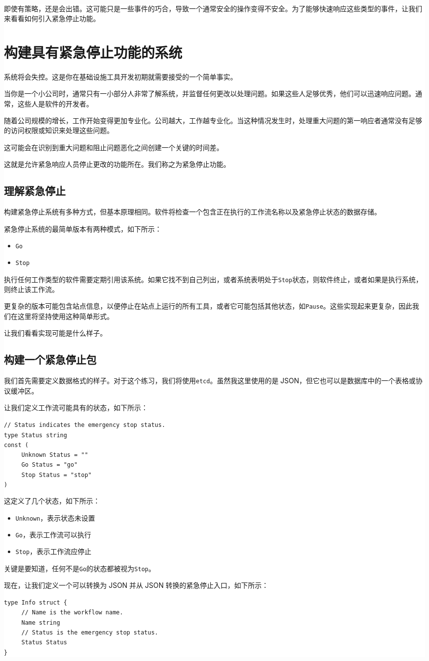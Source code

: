 即使有策略，还是会出错。这可能只是一些事件的巧合，导致一个通常安全的操作变得不安全。为了能够快速响应这些类型的事件，让我们来看看如何引入紧急停止功能。

# 构建具有紧急停止功能的系统

系统将会失控。这是你在基础设施工具开发初期就需要接受的一个简单事实。

当你是一个小公司时，通常只有一小部分人非常了解系统，并监督任何更改以处理问题。如果这些人足够优秀，他们可以迅速响应问题。通常，这些人是软件的开发者。

随着公司规模的增长，工作开始变得更加专业化。公司越大，工作越专业化。当这种情况发生时，处理重大问题的第一响应者通常没有足够的访问权限或知识来处理这些问题。

这可能会在识别到重大问题和阻止问题恶化之间创建一个关键的时间差。

这就是允许紧急响应人员停止更改的功能所在。我们称之为紧急停止功能。

## 理解紧急停止

构建紧急停止系统有多种方式，但基本原理相同。软件将检查一个包含正在执行的工作流名称以及紧急停止状态的数据存储。

紧急停止系统的最简单版本有两种模式，如下所示：

+   `Go`

+   `Stop`

执行任何工作类型的软件需要定期引用该系统。如果它找不到自己列出，或者系统表明处于`Stop`状态，则软件终止，或者如果是执行系统，则终止该工作流。

更复杂的版本可能包含站点信息，以便停止在站点上运行的所有工具，或者它可能包括其他状态，如`Pause`。这些实现起来更复杂，因此我们在这里将坚持使用这种简单形式。

让我们看看实现可能是什么样子。

## 构建一个紧急停止包

我们首先需要定义数据格式的样子。对于这个练习，我们将使用`etcd`。虽然我这里使用的是 JSON，但它也可以是数据库中的一个表格或协议缓冲区。

让我们定义工作流可能具有的状态，如下所示：

```
// Status indicates the emergency stop status.
type Status string
const (
     Unknown Status = ""
     Go Status = "go"
     Stop Status = "stop"
)
```

这定义了几个状态，如下所示：

+   `Unknown`，表示状态未设置

+   `Go`，表示工作流可以执行

+   `Stop`，表示工作流应停止

关键是要知道，任何不是`Go`的状态都被视为`Stop`。

现在，让我们定义一个可以转换为 JSON 并从 JSON 转换的紧急停止入口，如下所示：

```
type Info struct {
     // Name is the workflow name.
     Name string
     // Status is the emergency stop status.
     Status Status
}
```
